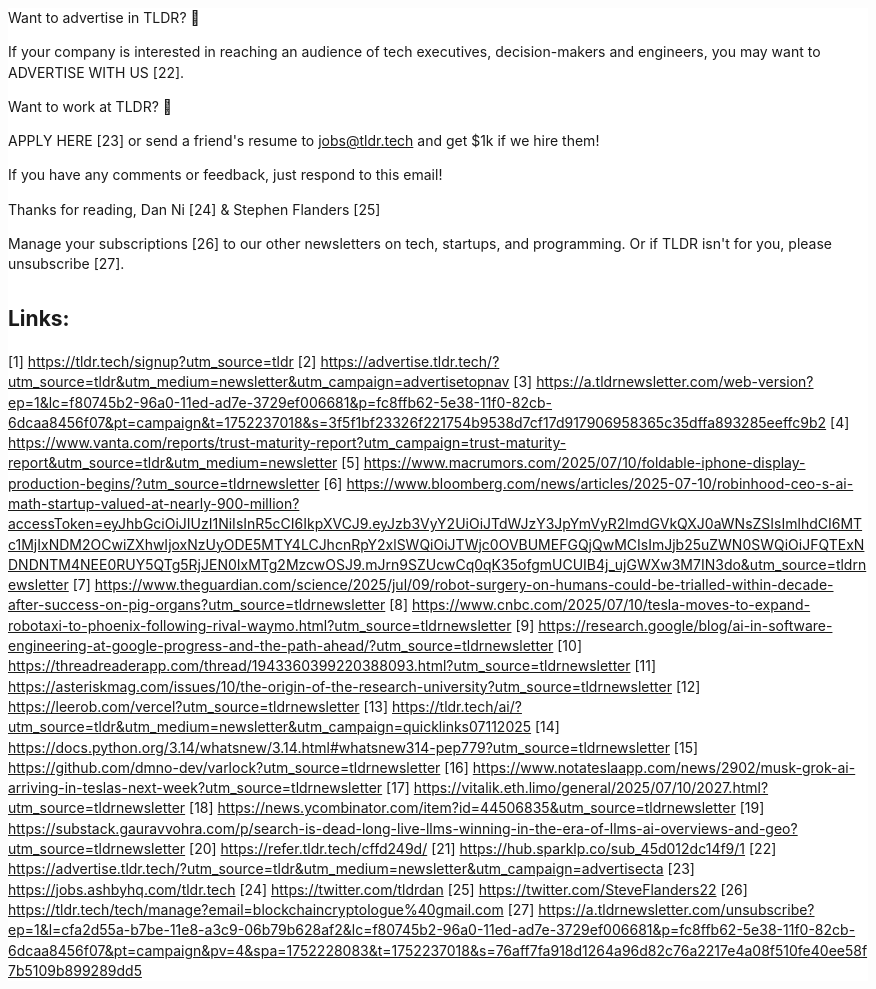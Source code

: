 Want to advertise in TLDR? 📰

 If your company is interested in reaching an audience of tech
executives, decision-makers and engineers, you may want to ADVERTISE
WITH US [22]. 

Want to work at TLDR? 💼

 APPLY HERE [23] or send a friend's resume to jobs@tldr.tech and get
$1k if we hire them! 

 If you have any comments or feedback, just respond to this email! 

Thanks for reading, 
Dan Ni [24] & Stephen Flanders [25] 

 Manage your subscriptions [26] to our other newsletters on tech,
startups, and programming. Or if TLDR isn't for you, please
unsubscribe [27]. 

 

Links:
------
[1] https://tldr.tech/signup?utm_source=tldr
[2] https://advertise.tldr.tech/?utm_source=tldr&utm_medium=newsletter&utm_campaign=advertisetopnav
[3] https://a.tldrnewsletter.com/web-version?ep=1&lc=f80745b2-96a0-11ed-ad7e-3729ef006681&p=fc8ffb62-5e38-11f0-82cb-6dcaa8456f07&pt=campaign&t=1752237018&s=3f5f1bf23326f221754b9538d7cf17d917906958365c35dffa893285eeffc9b2
[4] https://www.vanta.com/reports/trust-maturity-report?utm_campaign=trust-maturity-report&utm_source=tldr&utm_medium=newsletter
[5] https://www.macrumors.com/2025/07/10/foldable-iphone-display-production-begins/?utm_source=tldrnewsletter
[6] https://www.bloomberg.com/news/articles/2025-07-10/robinhood-ceo-s-ai-math-startup-valued-at-nearly-900-million?accessToken=eyJhbGciOiJIUzI1NiIsInR5cCI6IkpXVCJ9.eyJzb3VyY2UiOiJTdWJzY3JpYmVyR2lmdGVkQXJ0aWNsZSIsImlhdCI6MTc1MjIxNDM2OCwiZXhwIjoxNzUyODE5MTY4LCJhcnRpY2xlSWQiOiJTWjc0OVBUMEFGQjQwMCIsImJjb25uZWN0SWQiOiJFQTExNDNDNTM4NEE0RUY5QTg5RjJEN0IxMTg2MzcwOSJ9.mJrn9SZUcwCq0qK35ofgmUCUIB4j_ujGWXw3M7IN3do&utm_source=tldrnewsletter
[7] https://www.theguardian.com/science/2025/jul/09/robot-surgery-on-humans-could-be-trialled-within-decade-after-success-on-pig-organs?utm_source=tldrnewsletter
[8] https://www.cnbc.com/2025/07/10/tesla-moves-to-expand-robotaxi-to-phoenix-following-rival-waymo.html?utm_source=tldrnewsletter
[9] https://research.google/blog/ai-in-software-engineering-at-google-progress-and-the-path-ahead/?utm_source=tldrnewsletter
[10] https://threadreaderapp.com/thread/1943360399220388093.html?utm_source=tldrnewsletter
[11] https://asteriskmag.com/issues/10/the-origin-of-the-research-university?utm_source=tldrnewsletter
[12] https://leerob.com/vercel?utm_source=tldrnewsletter
[13] https://tldr.tech/ai/?utm_source=tldr&utm_medium=newsletter&utm_campaign=quicklinks07112025
[14] https://docs.python.org/3.14/whatsnew/3.14.html#whatsnew314-pep779?utm_source=tldrnewsletter
[15] https://github.com/dmno-dev/varlock?utm_source=tldrnewsletter
[16] https://www.notateslaapp.com/news/2902/musk-grok-ai-arriving-in-teslas-next-week?utm_source=tldrnewsletter
[17] https://vitalik.eth.limo/general/2025/07/10/2027.html?utm_source=tldrnewsletter
[18] https://news.ycombinator.com/item?id=44506835&utm_source=tldrnewsletter
[19] https://substack.gauravvohra.com/p/search-is-dead-long-live-llms-winning-in-the-era-of-llms-ai-overviews-and-geo?utm_source=tldrnewsletter
[20] https://refer.tldr.tech/cffd249d/
[21] https://hub.sparklp.co/sub_45d012dc14f9/1
[22] https://advertise.tldr.tech/?utm_source=tldr&utm_medium=newsletter&utm_campaign=advertisecta
[23] https://jobs.ashbyhq.com/tldr.tech
[24] https://twitter.com/tldrdan
[25] https://twitter.com/SteveFlanders22
[26] https://tldr.tech/tech/manage?email=blockchaincryptologue%40gmail.com
[27] https://a.tldrnewsletter.com/unsubscribe?ep=1&l=cfa2d55a-b7be-11e8-a3c9-06b79b628af2&lc=f80745b2-96a0-11ed-ad7e-3729ef006681&p=fc8ffb62-5e38-11f0-82cb-6dcaa8456f07&pt=campaign&pv=4&spa=1752228083&t=1752237018&s=76aff7fa918d1264a96d82c76a2217e4a08f510fe40ee58f7b5109b899289dd5
